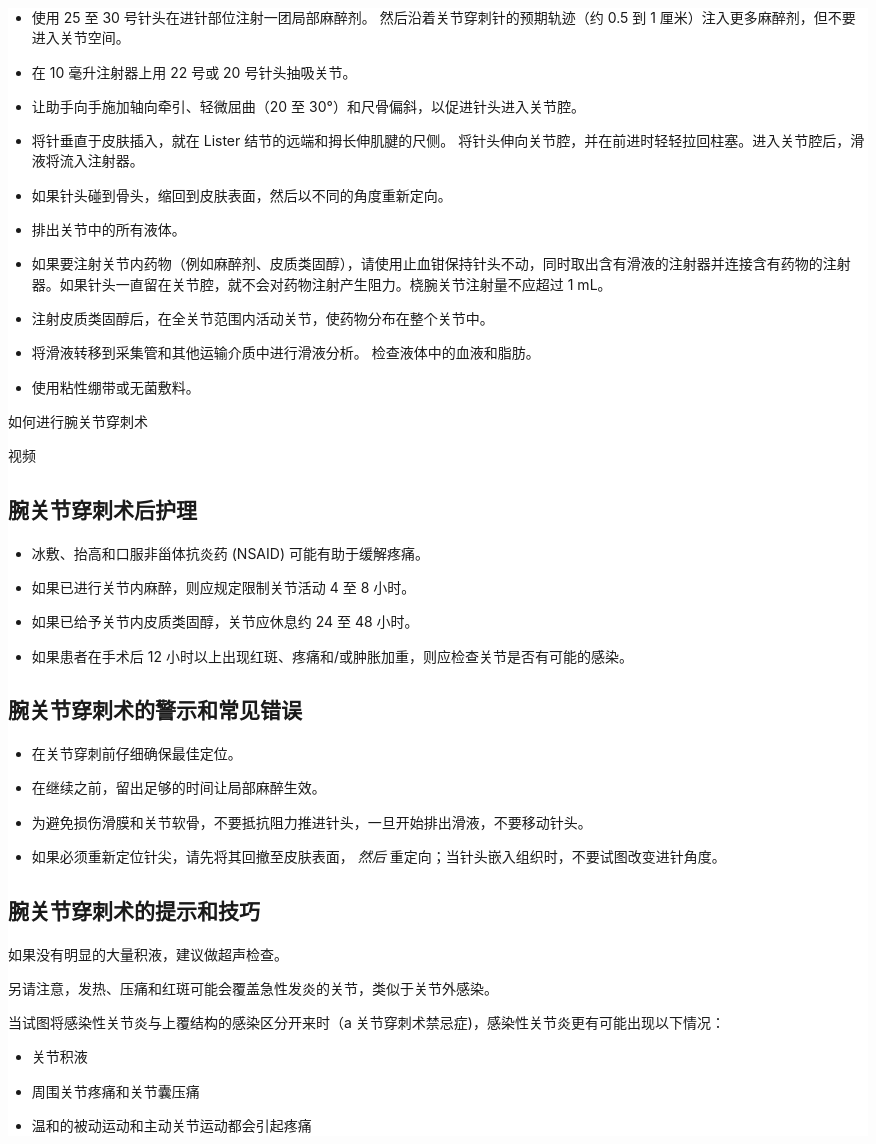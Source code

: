 - 使用 25 至 30 号针头在进针部位注射一团局部麻醉剂。 然后沿着关节穿刺针的预期轨迹（约 0.5 到 1 厘米）注入更多麻醉剂，但不要进入关节空间。

- 在 10 毫升注射器上用 22 号或 20 号针头抽吸关节。

- 让助手向手施加轴向牵引、轻微屈曲（20 至 30°）和尺骨偏斜，以促进针头进入关节腔。

- 将针垂直于皮肤插入，就在 Lister 结节的远端和拇长伸肌腱的尺侧。 将针头伸向关节腔，并在前进时轻轻拉回柱塞。进入关节腔后，滑液将流入注射器。

- 如果针头碰到骨头，缩回到皮肤表面，然后以不同的角度重新定向。

- 排出关节中的所有液体。

- 如果要注射关节内药物（例如麻醉剂、皮质类固醇），请使用止血钳保持针头不动，同时取出含有滑液的注射器并连接含有药物的注射器。如果针头一直留在关节腔，就不会对药物注射产生阻力。桡腕关节注射量不应超过 1 mL。

- 注射皮质类固醇后，在全关节范围内活动关节，使药物分布在整个关节中。

- 将滑液转移到采集管和其他运输介质中进行滑液分析。 检查液体中的血液和脂肪。

- 使用粘性绷带或无菌敷料。


如何进行腕关节穿刺术



视频

## 腕关节穿刺术后护理

- 冰敷、抬高和口服非甾体抗炎药 (NSAID) 可能有助于缓解疼痛。

- 如果已进行关节内麻醉，则应规定限制关节活动 4 至 8 小时。

- 如果已给予关节内皮质类固醇，关节应休息约 24 至 48 小时。

- 如果患者在手术后 12 小时以上出现红斑、疼痛和/或肿胀加重，则应检查关节是否有可能的感染。


## 腕关节穿刺术的警示和常见错误

- 在关节穿刺前仔细确保最佳定位。

- 在继续之前，留出足够的时间让局部麻醉生效。

- 为避免损伤滑膜和关节软骨，不要抵抗阻力推进针头，一旦开始排出滑液，不要移动针头。

- 如果必须重新定位针尖，请先将其回撤至皮肤表面， _然后_ 重定向；当针头嵌入组织时，不要试图改变进针角度。


## 腕关节穿刺术的提示和技巧

如果没有明显的大量积液，建议做超声检查。

另请注意，发热、压痛和红斑可能会覆盖急性发炎的关节，类似于关节外感染。

当试图将感染性关节炎与上覆结构的感染区分开来时（a 关节穿刺术禁忌症)，感染性关节炎更有可能出现以下情况：

- 关节积液

- 周围关节疼痛和关节囊压痛

- 温和的被动运动和主动关节运动都会引起疼痛
